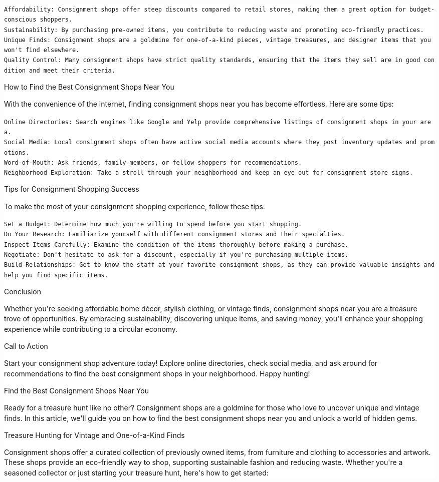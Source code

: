 
    Affordability: Consignment shops offer steep discounts compared to retail stores, making them a great option for budget-conscious shoppers.
    Sustainability: By purchasing pre-owned items, you contribute to reducing waste and promoting eco-friendly practices.
    Unique Finds: Consignment shops are a goldmine for one-of-a-kind pieces, vintage treasures, and designer items that you won't find elsewhere.
    Quality Control: Many consignment shops have strict quality standards, ensuring that the items they sell are in good condition and meet their criteria.


How to Find the Best Consignment Shops Near You

With the convenience of the internet, finding consignment shops near you has become effortless. Here are some tips:


    Online Directories: Search engines like Google and Yelp provide comprehensive listings of consignment shops in your area.
    Social Media: Local consignment shops often have active social media accounts where they post inventory updates and promotions.
    Word-of-Mouth: Ask friends, family members, or fellow shoppers for recommendations.
    Neighborhood Exploration: Take a stroll through your neighborhood and keep an eye out for consignment store signs.


Tips for Consignment Shopping Success

To make the most of your consignment shopping experience, follow these tips:


    Set a Budget: Determine how much you're willing to spend before you start shopping.
    Do Your Research: Familiarize yourself with different consignment stores and their specialties.
    Inspect Items Carefully: Examine the condition of the items thoroughly before making a purchase.
    Negotiate: Don't hesitate to ask for a discount, especially if you're purchasing multiple items.
    Build Relationships: Get to know the staff at your favorite consignment shops, as they can provide valuable insights and help you find specific items.


Conclusion

Whether you're seeking affordable home décor, stylish clothing, or vintage finds, consignment shops near you are a treasure trove of opportunities. By embracing sustainability, discovering unique items, and saving money, you'll enhance your shopping experience while contributing to a circular economy.

Call to Action

Start your consignment shop adventure today! Explore online directories, check social media, and ask around for recommendations to find the best consignment shops in your neighborhood. Happy hunting!


Find the Best Consignment Shops Near You

Ready for a treasure hunt like no other? Consignment shops are a goldmine for those who love to uncover unique and vintage finds. In this article, we'll guide you on how to find the best consignment shops near you and unlock a world of hidden gems.

Treasure Hunting for Vintage and One-of-a-Kind Finds

Consignment shops offer a curated collection of previously owned items, from furniture and clothing to accessories and artwork. These shops provide an eco-friendly way to shop, supporting sustainable fashion and reducing waste. Whether you're a seasoned collector or just starting your treasure hunt, here's how to get started:
